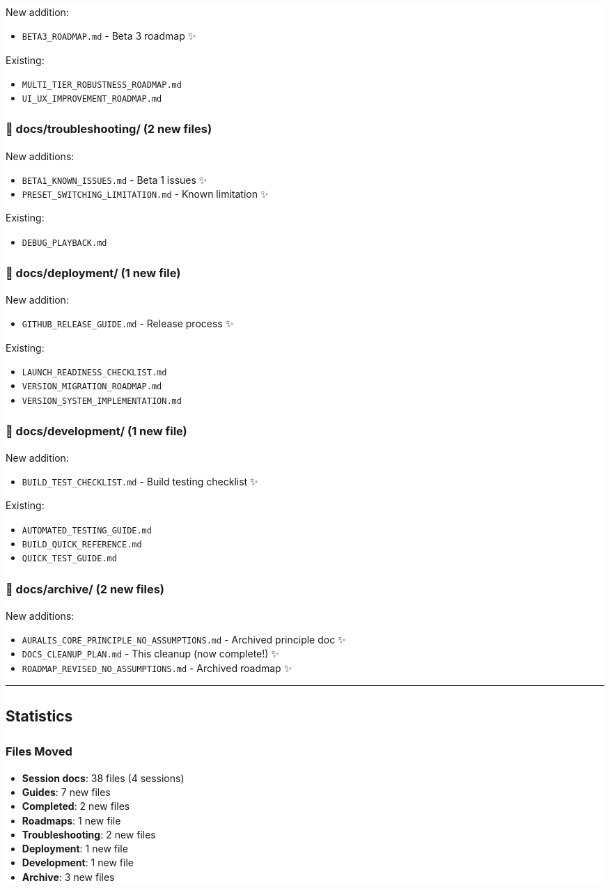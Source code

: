 New addition:
- `BETA3_ROADMAP.md` - Beta 3 roadmap ✨

Existing:
- `MULTI_TIER_ROBUSTNESS_ROADMAP.md`
- `UI_UX_IMPROVEMENT_ROADMAP.md`

### 📂 docs/troubleshooting/ (2 new files)

New additions:
- `BETA1_KNOWN_ISSUES.md` - Beta 1 issues ✨
- `PRESET_SWITCHING_LIMITATION.md` - Known limitation ✨

Existing:
- `DEBUG_PLAYBACK.md`

### 📂 docs/deployment/ (1 new file)

New addition:
- `GITHUB_RELEASE_GUIDE.md` - Release process ✨

Existing:
- `LAUNCH_READINESS_CHECKLIST.md`
- `VERSION_MIGRATION_ROADMAP.md`
- `VERSION_SYSTEM_IMPLEMENTATION.md`

### 📂 docs/development/ (1 new file)

New addition:
- `BUILD_TEST_CHECKLIST.md` - Build testing checklist ✨

Existing:
- `AUTOMATED_TESTING_GUIDE.md`
- `BUILD_QUICK_REFERENCE.md`
- `QUICK_TEST_GUIDE.md`

### 📂 docs/archive/ (2 new files)

New additions:
- `AURALIS_CORE_PRINCIPLE_NO_ASSUMPTIONS.md` - Archived principle doc ✨
- `DOCS_CLEANUP_PLAN.md` - This cleanup (now complete!) ✨
- `ROADMAP_REVISED_NO_ASSUMPTIONS.md` - Archived roadmap ✨

---

## Statistics

### Files Moved
- **Session docs**: 38 files (4 sessions)
- **Guides**: 7 new files
- **Completed**: 2 new files
- **Roadmaps**: 1 new file
- **Troubleshooting**: 2 new files
- **Deployment**: 1 new file
- **Development**: 1 new file
- **Archive**: 3 new files
